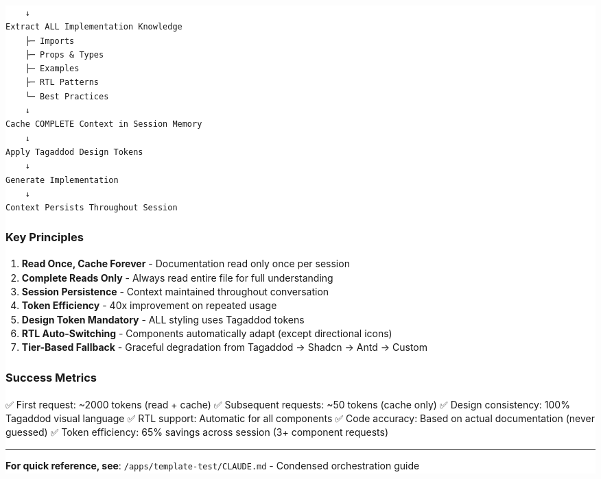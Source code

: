 ```
    ↓
Extract ALL Implementation Knowledge
    ├─ Imports
    ├─ Props & Types
    ├─ Examples
    ├─ RTL Patterns
    └─ Best Practices
    ↓
Cache COMPLETE Context in Session Memory
    ↓
Apply Tagaddod Design Tokens
    ↓
Generate Implementation
    ↓
Context Persists Throughout Session
```

### Key Principles

1. **Read Once, Cache Forever** - Documentation read only once per session
2. **Complete Reads Only** - Always read entire file for full understanding
3. **Session Persistence** - Context maintained throughout conversation
4. **Token Efficiency** - 40x improvement on repeated usage
5. **Design Token Mandatory** - ALL styling uses Tagaddod tokens
6. **RTL Auto-Switching** - Components automatically adapt (except directional icons)
7. **Tier-Based Fallback** - Graceful degradation from Tagaddod → Shadcn → Antd → Custom

### Success Metrics

✅ First request: ~2000 tokens (read + cache)
✅ Subsequent requests: ~50 tokens (cache only)
✅ Design consistency: 100% Tagaddod visual language
✅ RTL support: Automatic for all components
✅ Code accuracy: Based on actual documentation (never guessed)
✅ Token efficiency: 65% savings across session (3+ component requests)

---

**For quick reference, see**: `/apps/template-test/CLAUDE.md` - Condensed orchestration guide
